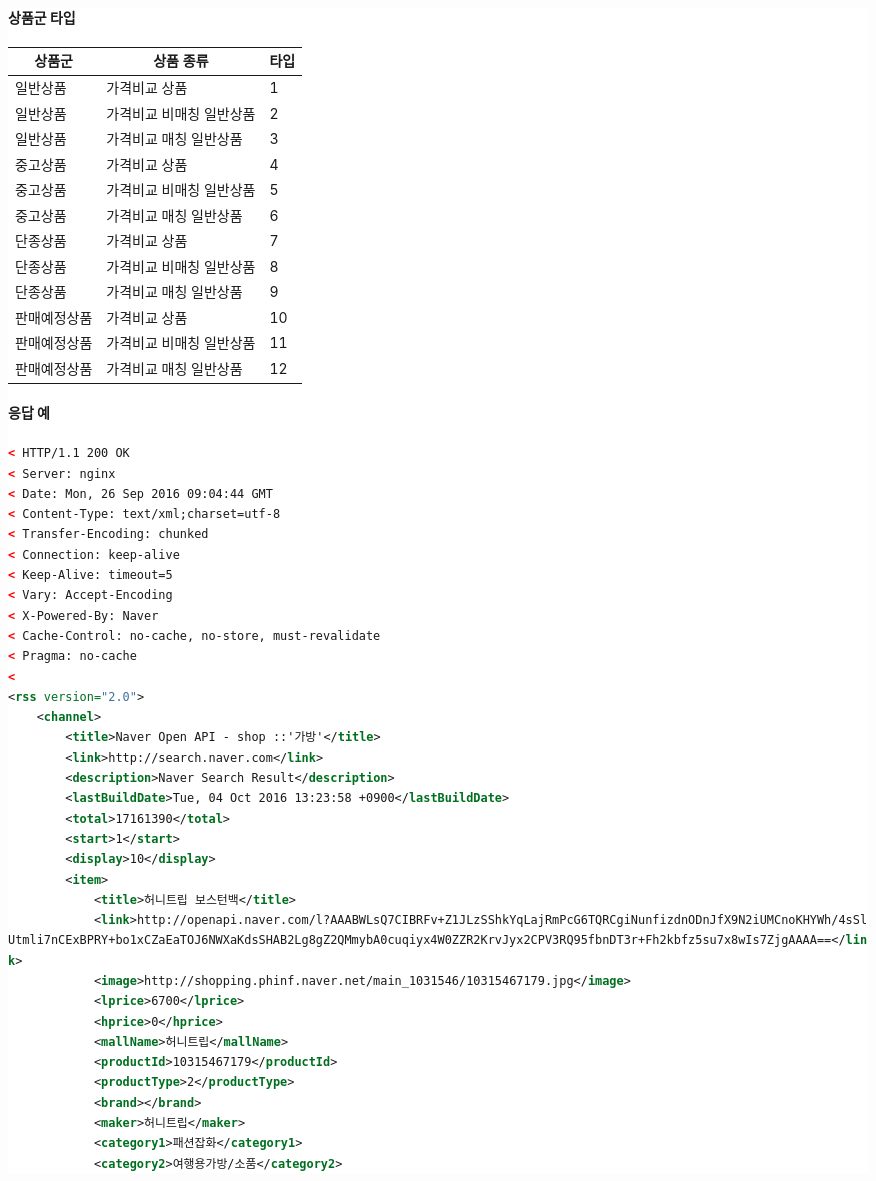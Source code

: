 #### 상품군 타입

|상품군|상품 종류|타입|
|---|---|---|
|일반상품|가격비교 상품|1|
|일반상품|가격비교 비매칭 일반상품|2|
|일반상품|가격비교 매칭 일반상품|3
|중고상품|가격비교 상품|4|
|중고상품|가격비교 비매칭 일반상품|5|
|중고상품|가격비교 매칭 일반상품|6|
|단종상품|가격비교 상품|7|
|단종상품|가격비교 비매칭 일반상품|8|
|단종상품|가격비교 매칭 일반상품|9|
|판매예정상품|가격비교 상품|10|
|판매예정상품|가격비교 비매칭 일반상품|11|
|판매예정상품|가격비교 매칭 일반상품|12|

#### 응답 예

```xml
< HTTP/1.1 200 OK
< Server: nginx
< Date: Mon, 26 Sep 2016 09:04:44 GMT
< Content-Type: text/xml;charset=utf-8
< Transfer-Encoding: chunked
< Connection: keep-alive
< Keep-Alive: timeout=5
< Vary: Accept-Encoding
< X-Powered-By: Naver
< Cache-Control: no-cache, no-store, must-revalidate
< Pragma: no-cache
<
<rss version="2.0">
    <channel>
        <title>Naver Open API - shop ::'가방'</title>
        <link>http://search.naver.com</link>
        <description>Naver Search Result</description>
        <lastBuildDate>Tue, 04 Oct 2016 13:23:58 +0900</lastBuildDate>
        <total>17161390</total>
        <start>1</start>
        <display>10</display>
        <item>
            <title>허니트립 보스턴백</title>
            <link>http://openapi.naver.com/l?AAABWLsQ7CIBRFv+Z1JLzSShkYqLajRmPcG6TQRCgiNunfizdnODnJfX9N2iUMCnoKHYWh/4sSlUtmli7nCExBPRY+bo1xCZaEaTOJ6NWXaKdsSHAB2Lg8gZ2QMmybA0cuqiyx4W0ZZR2KrvJyx2CPV3RQ95fbnDT3r+Fh2kbfz5su7x8wIs7ZjgAAAA==</link>
            <image>http://shopping.phinf.naver.net/main_1031546/10315467179.jpg</image>
            <lprice>6700</lprice>
            <hprice>0</hprice>
            <mallName>허니트립</mallName>
            <productId>10315467179</productId>
            <productType>2</productType>
            <brand></brand>
            <maker>허니트립</maker>
            <category1>패션잡화</category1>
            <category2>여행용가방/소품</category2>
```